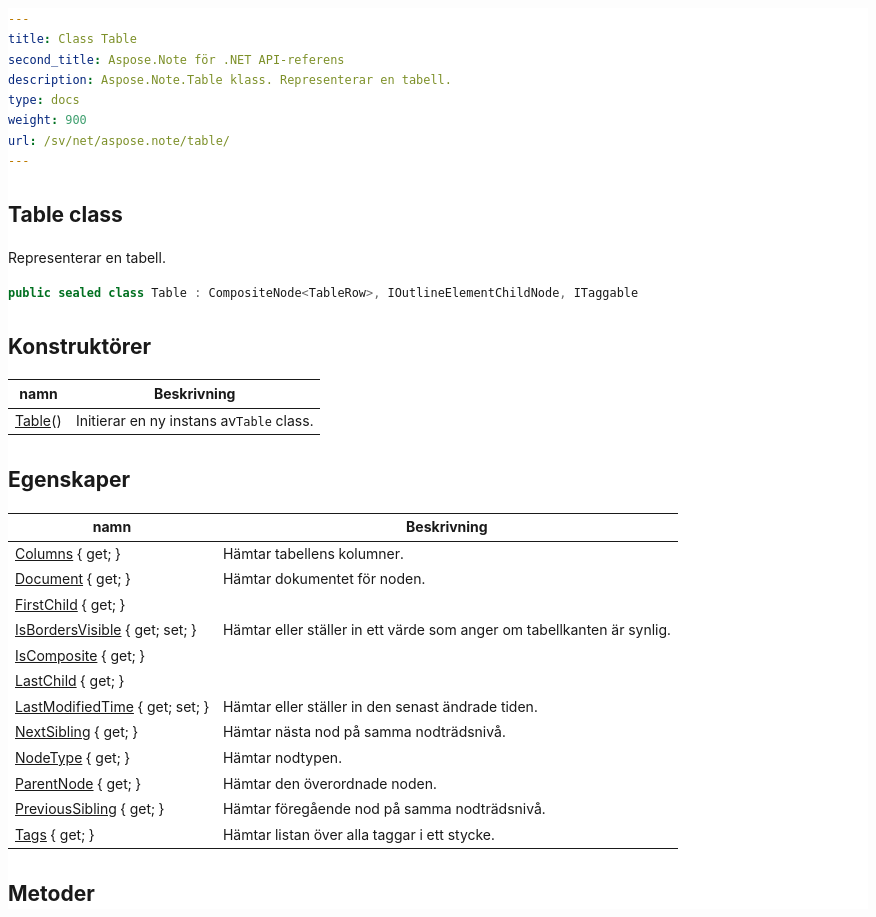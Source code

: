 ```yaml
---
title: Class Table
second_title: Aspose.Note för .NET API-referens
description: Aspose.Note.Table klass. Representerar en tabell.
type: docs
weight: 900
url: /sv/net/aspose.note/table/
---
```

## Table class

Representerar en tabell.

```csharp
public sealed class Table : CompositeNode<TableRow>, IOutlineElementChildNode, ITaggable
```

## Konstruktörer

| namn | Beskrivning |
| --- | --- |
| [Table](table/#constructor)() | Initierar en ny instans av`Table` class. |

## Egenskaper

| namn | Beskrivning |
| --- | --- |
| [Columns](../../aspose.note/table/columns/) { get; } | Hämtar tabellens kolumner. |
| [Document](../../aspose.note/node/document/) { get; } | Hämtar dokumentet för noden. |
| [FirstChild](../../aspose.note/compositenode-1/firstchild/) { get; } |  |
| [IsBordersVisible](../../aspose.note/table/isbordersvisible/) { get; set; } | Hämtar eller ställer in ett värde som anger om tabellkanten är synlig. |
| [IsComposite](../../aspose.note/compositenode-1/iscomposite/) { get; } |  |
| [LastChild](../../aspose.note/compositenode-1/lastchild/) { get; } |  |
| [LastModifiedTime](../../aspose.note/table/lastmodifiedtime/) { get; set; } | Hämtar eller ställer in den senast ändrade tiden. |
| [NextSibling](../../aspose.note/node/nextsibling/) { get; } | Hämtar nästa nod på samma nodträdsnivå. |
| [NodeType](../../aspose.note/node/nodetype/) { get; } | Hämtar nodtypen. |
| [ParentNode](../../aspose.note/node/parentnode/) { get; } | Hämtar den överordnade noden. |
| [PreviousSibling](../../aspose.note/node/previoussibling/) { get; } | Hämtar föregående nod på samma nodträdsnivå. |
| [Tags](../../aspose.note/table/tags/) { get; } | Hämtar listan över alla taggar i ett stycke. |

## Metoder
